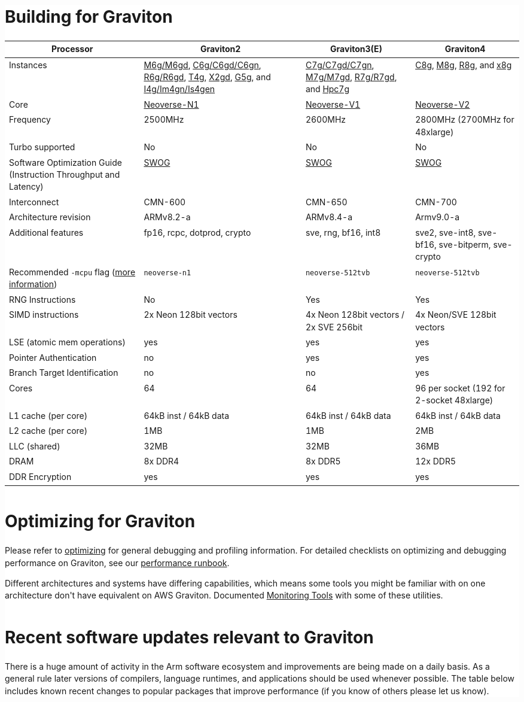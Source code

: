 # Building for Graviton

|Processor	|Graviton2	|Graviton3(E)	| Graviton4 |
|---	|---	|---	|--- |
|Instances	|[M6g/M6gd](https://aws.amazon.com/ec2/instance-types/m6g/), [C6g/C6gd/C6gn](https://aws.amazon.com/ec2/instance-types/c6g/), [R6g/R6gd](https://aws.amazon.com/ec2/instance-types/r6g/), [T4g](https://aws.amazon.com/ec2/instance-types/t4g), [X2gd](https://aws.amazon.com/ec2/instance-types/x2/), [G5g](https://aws.amazon.com/ec2/instance-types/g5g/), and [I4g/Im4gn/Is4gen](https://aws.amazon.com/ec2/instance-types/i4g/)	|[C7g/C7gd/C7gn](https://aws.amazon.com/ec2/instance-types/c7g/), [M7g/M7gd](https://aws.amazon.com/ec2/instance-types/m7g/), [R7g/R7gd](https://aws.amazon.com/ec2/instance-types/r7g/), and [Hpc7g](https://aws.amazon.com/ec2/instance-types/hpc7g/)	|[C8g](https://aws.amazon.com/ec2/instance-types/c8g/), [M8g](https://aws.amazon.com/ec2/instance-types/m8g/), [R8g](https://aws.amazon.com/ec2/instance-types/r8g/), and [x8g](https://aws.amazon.com/ec2/instance-types/x8g/) |
|Core	|[Neoverse-N1](https://developer.arm.com/documentation/100616/0301)	|[Neoverse-V1](https://developer.arm.com/documentation/101427/latest/)	|[Neoverse-V2](https://developer.arm.com/documentation/102375/latest) |
|Frequency	|2500MHz	|2600MHz	|2800MHz (2700MHz for 48xlarge) |
|Turbo supported	|No	|No	|No |
|Software Optimization Guide (Instruction Throughput and Latency)|[SWOG](https://developer.arm.com/documentation/pjdoc466751330-9707/latest/)|[SWOG](https://developer.arm.com/documentation/pjdoc466751330-9685/latest/) |[SWOG](https://developer.arm.com/documentation/PJDOC-466751330-593177/latest/) |
|Interconnect	|CMN-600	|CMN-650	|CMN-700 |
|Architecture revision	|ARMv8.2-a	|ARMv8.4-a	|Armv9.0-a |
|Additional  features	|fp16, rcpc, dotprod, crypto	|sve, rng, bf16, int8	|sve2, sve-int8, sve-bf16, sve-bitperm, sve-crypto |
|Recommended `-mcpu` flag	([more information](c-c++.md#enabling-arm-architecture-specific-features))|`neoverse-n1` |`neoverse-512tvb` |`neoverse-512tvb` |
|RNG Instructions	|No	|Yes	|Yes |
|SIMD instructions	|2x Neon 128bit vectors	|4x Neon 128bit vectors / 2x SVE 256bit	|4x Neon/SVE 128bit vectors |
|LSE (atomic mem operations)	|yes	|yes	|yes |
|Pointer Authentication	|no	|yes	|yes |
|Branch Target Identification |no |no |yes |
|Cores	|64	|64	|96 per socket (192 for 2-socket 48xlarge) |
|L1 cache (per core)	|64kB inst / 64kB data	|64kB inst / 64kB data	|64kB inst / 64kB data |
|L2 cache (per core)	|1MB	|1MB	|2MB |
|LLC (shared)	|32MB	|32MB	|36MB |
|DRAM	|8x DDR4	|8x DDR5	|12x DDR5 |
|DDR Encryption	|yes	|yes	|yes |

# Optimizing for Graviton
Please refer to [optimizing](optimizing.md) for general debugging and profiling information.  For detailed checklists on optimizing and debugging performance on Graviton, see our [performance runbook](perfrunbook/README.md).

Different architectures and systems have differing capabilities, which means some tools you might be familiar with on one architecture don't have equivalent on AWS Graviton. Documented [Monitoring Tools](Monitoring_Tools_on_Graviton.md) with some of these utilities.

# Recent software updates relevant to Graviton
There is a huge amount of activity in the Arm software ecosystem and improvements are being
made on a daily basis. As a general rule later versions of compilers, language runtimes, and applications
should be used whenever possible. The table below includes known recent changes to popular
packages that improve performance (if you know of others please let us know).
